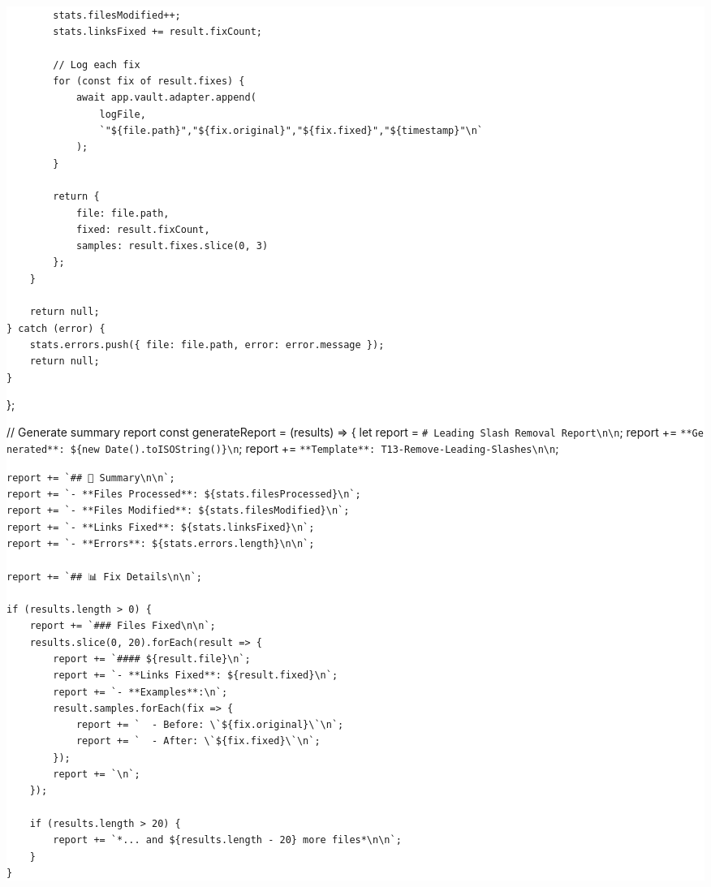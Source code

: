             stats.filesModified++;
            stats.linksFixed += result.fixCount;
            
            // Log each fix
            for (const fix of result.fixes) {
                await app.vault.adapter.append(
                    logFile,
                    `"${file.path}","${fix.original}","${fix.fixed}","${timestamp}"\n`
                );
            }
            
            return {
                file: file.path,
                fixed: result.fixCount,
                samples: result.fixes.slice(0, 3)
            };
        }
        
        return null;
    } catch (error) {
        stats.errors.push({ file: file.path, error: error.message });
        return null;
    }
};

// Generate summary report
const generateReport = (results) => {
    let report = `# Leading Slash Removal Report\n\n`;
    report += `**Generated**: ${new Date().toISOString()}\n`;
    report += `**Template**: T13-Remove-Leading-Slashes\n\n`;
    
    report += `## 🎯 Summary\n\n`;
    report += `- **Files Processed**: ${stats.filesProcessed}\n`;
    report += `- **Files Modified**: ${stats.filesModified}\n`;
    report += `- **Links Fixed**: ${stats.linksFixed}\n`;
    report += `- **Errors**: ${stats.errors.length}\n\n`;
    
    report += `## 📊 Fix Details\n\n`;
    
    if (results.length > 0) {
        report += `### Files Fixed\n\n`;
        results.slice(0, 20).forEach(result => {
            report += `#### ${result.file}\n`;
            report += `- **Links Fixed**: ${result.fixed}\n`;
            report += `- **Examples**:\n`;
            result.samples.forEach(fix => {
                report += `  - Before: \`${fix.original}\`\n`;
                report += `  - After: \`${fix.fixed}\`\n`;
            });
            report += `\n`;
        });
        
        if (results.length > 20) {
            report += `*... and ${results.length - 20} more files*\n\n`;
        }
    }
    